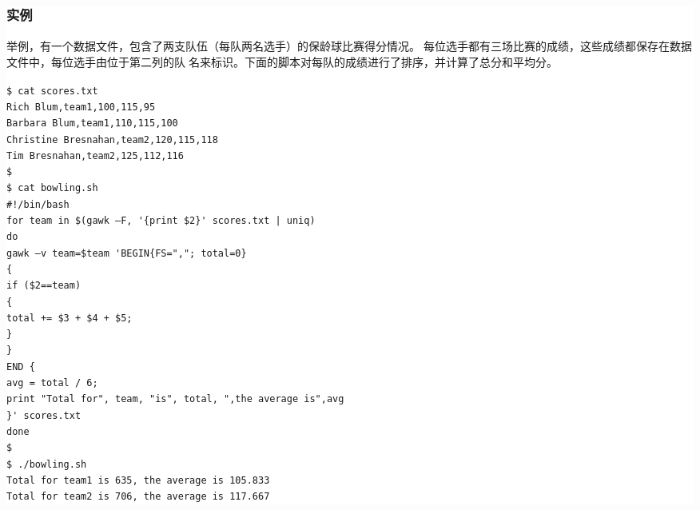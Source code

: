 ### 实例

举例，有一个数据文件，包含了两支队伍（每队两名选手）的保龄球比赛得分情况。
每位选手都有三场比赛的成绩，这些成绩都保存在数据文件中，每位选手由位于第二列的队
名来标识。下面的脚本对每队的成绩进行了排序，并计算了总分和平均分。

```shell
$ cat scores.txt
Rich Blum,team1,100,115,95
Barbara Blum,team1,110,115,100
Christine Bresnahan,team2,120,115,118
Tim Bresnahan,team2,125,112,116
$
$ cat bowling.sh
#!/bin/bash
for team in $(gawk –F, '{print $2}' scores.txt | uniq)
do
gawk –v team=$team 'BEGIN{FS=","; total=0}
{
if ($2==team)
{
total += $3 + $4 + $5;
}
}
END {
avg = total / 6;
print "Total for", team, "is", total, ",the average is",avg
}' scores.txt
done
$
$ ./bowling.sh
Total for team1 is 635, the average is 105.833
Total for team2 is 706, the average is 117.667
```

